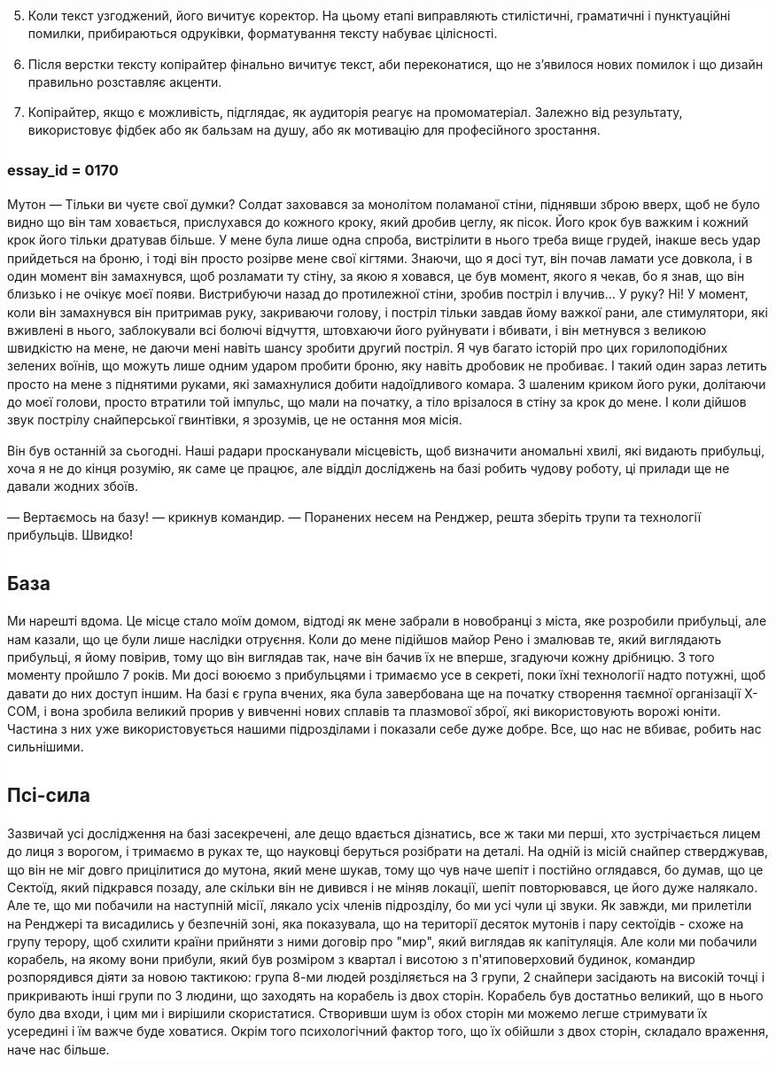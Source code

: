 5. Коли текст узгоджений, його вичитує коректор. На цьому етапі виправляють стилістичні, граматичні і пунктуаційні помилки, прибираються одруківки, форматування тексту набуває цілісності.

6. Після верстки тексту копірайтер фінально вичитує текст, аби переконатися, що не з’явилося нових помилок і що дизайн правильно розставляє акценти.

7. Копірайтер, якщо є можливість, підглядає, як аудиторія реагує на промоматеріал. Залежно від результату, використовує фідбек або як бальзам на душу, або як мотивацію для професійного зростання.

### essay_id = 0170
Мутон
— Тільки ви чуєте свої думки?
Солдат заховався за монолітом поламаної стіни, піднявши зброю вверх, щоб не було видно що він там ховається, прислухався до кожного кроку, який дробив цеглу, як пісок. Його крок був важким і кожний крок його тільки дратував більше. У мене була лише одна спроба, вистрілити в нього треба вище грудей, інакше весь удар прийдеться на броню, і тоді він просто розірве мене свої кігтями.
Знаючи, що я досі тут, він почав ламати усе довкола, і в один момент він замахнувся, щоб розламати ту стіну, за якою я ховався, це був момент, якого я чекав, бо я знав, що він близько і не очікує моєї появи. Вистрибуючи назад до протилежної стіни, зробив постріл і влучив... У руку? Ні! У момент, коли він замахнувся він притримав руку, закриваючи голову, і постріл тільки завдав йому важкої рани, але стимулятори, які вживлені в нього, заблокували всі болючі відчуття, штовхаючи його руйнувати і вбивати, і він метнувся з великою швидкістю на мене, не даючи мені навіть шансу зробити другий постріл.
Я чув багато історій про цих горилоподібних зелених воїнів, що можуть лише одним ударом пробити броню, яку навіть дробовик не пробиває. І такий один зараз летить просто на мене з піднятими руками, які замахнулися добити надоїдливого комара. З шаленим криком його руки, долітаючи до моєї голови, просто втратили той імпульс, що мали на початку, а тіло врізалося в стіну за крок до мене. І коли дійшов звук пострілу снайперської гвинтівки, я зрозумів, це не остання моя місія.

Він був останній за сьогодні. Наші радари просканували місцевість, щоб визначити аномальні хвилі, які видають прибульці, хоча я не до кінця розумію, як саме це працює, але відділ досліджень на базі робить чудову роботу, ці прилади ще не давали жодних збоїв.

— Вертаємось на базу! — крикнув командир. — Поранених несем на Ренджер, решта зберіть трупи та технології прибульців. Швидко!

## База
Ми нарешті вдома. Це місце стало моїм домом, відтоді як мене забрали в новобранці з міста, яке розробили прибульці, але нам казали, що це були лише наслідки отруєння. Коли до мене підійшов майор Рено і змалював те, який виглядають прибульці, я йому повірив, тому що він виглядав так, наче він бачив їх не вперше, згадуючи кожну дрібницю. З того моменту пройшло 7 років. Ми досі воюємо з прибульцями і тримаємо усе в секреті, поки їхні технології надто потужні, щоб давати до них доступ іншим.
На базі є група вчених, яка була завербована ще на початку створення таємної організації X-COM, і вона зробила великий прорив у вивченні нових сплавів та плазмової зброї, які використовують ворожі юніти. Частина з них уже використовується нашими підрозділами і показали себе дуже добре. Все, що нас не вбиває, робить нас сильнішими.

## Псі-сила
Зазвичай усі дослідження на базі засекречені, але дещо вдається дізнатись, все ж таки ми перші, хто зустрічається лицем до лиця з ворогом, і тримаємо в руках те, що науковці беруться розібрати на деталі. На одній із місій снайпер стверджував, що він не міг довго прицілитися до мутона, який мене шукав, тому що чув наче шепіт і постійно оглядався, бо думав, що це Сектоїд, який підкрався позаду, але скільки він не дивився і не міняв локації, шепіт повторювався, це його дуже налякало. Але те, що ми побачили на наступній місії, лякало усіх членів підрозділу, бо ми усі чули ці звуки.
Як завжди, ми прилетіли на Ренджері та висадились у безпечній зоні, яка показувала, що на території десяток мутонів і пару сектоїдів - схоже на групу терору, щоб схилити країни прийняти з ними договір про "мир", який виглядав як капітуляція. Але коли ми побачили корабель, на якому вони прибули, який був розміром з квартал і висотою з п'ятиповерховий будинок, командир розпорядився діяти за новою тактикою: група 8-ми людей розділяється на 3 групи, 2 снайпери засідають на високій точці і прикривають інші групи по 3 людини, що заходять на корабель із двох сторін. Корабель був достатньо великий, що в нього було два входи, і цим ми і вирішили скористатися. Створивши шум із обох сторін ми можемо легше стримувати їх усередині і їм важче буде ховатися. Окрім того психологічний фактор того, що їх обійшли з двох сторін, складало враження, наче нас більше.
